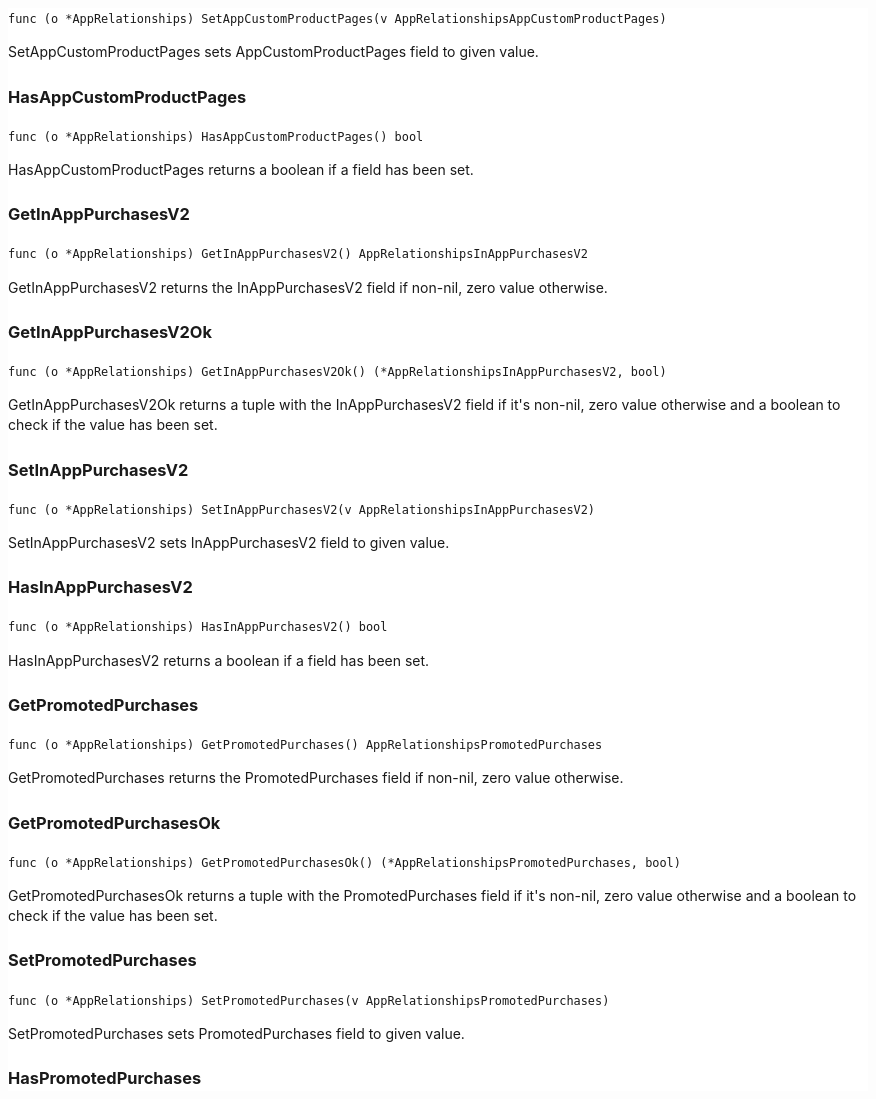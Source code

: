 `func (o *AppRelationships) SetAppCustomProductPages(v AppRelationshipsAppCustomProductPages)`

SetAppCustomProductPages sets AppCustomProductPages field to given value.

### HasAppCustomProductPages

`func (o *AppRelationships) HasAppCustomProductPages() bool`

HasAppCustomProductPages returns a boolean if a field has been set.

### GetInAppPurchasesV2

`func (o *AppRelationships) GetInAppPurchasesV2() AppRelationshipsInAppPurchasesV2`

GetInAppPurchasesV2 returns the InAppPurchasesV2 field if non-nil, zero value otherwise.

### GetInAppPurchasesV2Ok

`func (o *AppRelationships) GetInAppPurchasesV2Ok() (*AppRelationshipsInAppPurchasesV2, bool)`

GetInAppPurchasesV2Ok returns a tuple with the InAppPurchasesV2 field if it's non-nil, zero value otherwise
and a boolean to check if the value has been set.

### SetInAppPurchasesV2

`func (o *AppRelationships) SetInAppPurchasesV2(v AppRelationshipsInAppPurchasesV2)`

SetInAppPurchasesV2 sets InAppPurchasesV2 field to given value.

### HasInAppPurchasesV2

`func (o *AppRelationships) HasInAppPurchasesV2() bool`

HasInAppPurchasesV2 returns a boolean if a field has been set.

### GetPromotedPurchases

`func (o *AppRelationships) GetPromotedPurchases() AppRelationshipsPromotedPurchases`

GetPromotedPurchases returns the PromotedPurchases field if non-nil, zero value otherwise.

### GetPromotedPurchasesOk

`func (o *AppRelationships) GetPromotedPurchasesOk() (*AppRelationshipsPromotedPurchases, bool)`

GetPromotedPurchasesOk returns a tuple with the PromotedPurchases field if it's non-nil, zero value otherwise
and a boolean to check if the value has been set.

### SetPromotedPurchases

`func (o *AppRelationships) SetPromotedPurchases(v AppRelationshipsPromotedPurchases)`

SetPromotedPurchases sets PromotedPurchases field to given value.

### HasPromotedPurchases
